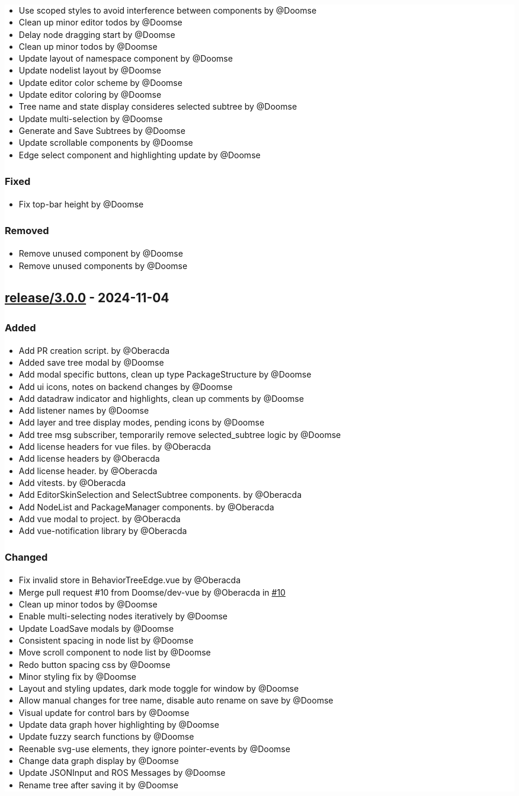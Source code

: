 - Use scoped styles to avoid interference between components by @Doomse
- Clean up minor editor todos by @Doomse
- Delay node dragging start by @Doomse
- Clean up minor todos by @Doomse
- Update layout of namespace component by @Doomse
- Update nodelist layout by @Doomse
- Update editor color scheme by @Doomse
- Update editor coloring by @Doomse
- Tree name and state display consideres selected subtree by @Doomse
- Update multi-selection by @Doomse
- Generate and Save Subtrees by @Doomse
- Update scrollable components by @Doomse
- Edge select component and highlighting update by @Doomse

### Fixed
- Fix top-bar height by @Doomse

### Removed
- Remove unused component by @Doomse
- Remove unused components by @Doomse


## [release/3.0.0] - 2024-11-04

### Added
- Add PR creation script. by @Oberacda
- Added save tree modal by @Doomse
- Add modal specific buttons, clean up type PackageStructure by @Doomse
- Add ui icons, notes on backend changes by @Doomse
- Add datadraw indicator and highlights, clean up comments by @Doomse
- Add listener names by @Doomse
- Add layer and tree display modes, pending icons by @Doomse
- Add tree msg subscriber, temporarily remove selected_subtree logic by @Doomse
- Add license headers for vue files. by @Oberacda
- Add license headers by @Oberacda
- Add license header. by @Oberacda
- Add vitests. by @Oberacda
- Add EditorSkinSelection and SelectSubtree components. by @Oberacda
- Add NodeList and PackageManager components. by @Oberacda
- Add vue modal to project. by @Oberacda
- Add vue-notification library by @Oberacda

### Changed
- Fix invalid store in BehaviorTreeEdge.vue by @Oberacda
- Merge pull request #10 from Doomse/dev-vue by @Oberacda in [#10](https://github.com/fzi-forschungszentrum-informatik/ros2_ros_bt_py_web_gui/pull/10)
- Clean up minor todos by @Doomse
- Enable multi-selecting nodes iteratively by @Doomse
- Update LoadSave modals by @Doomse
- Consistent spacing in node list by @Doomse
- Move scroll component to node list by @Doomse
- Redo button spacing css by @Doomse
- Minor styling fix by @Doomse
- Layout and styling updates, dark mode toggle for window by @Doomse
- Allow manual changes for tree name, disable auto rename on save by @Doomse
- Visual update for control bars by @Doomse
- Update data graph hover highlighting by @Doomse
- Update fuzzy search functions by @Doomse
- Reenable svg-use elements, they ignore pointer-events by @Doomse
- Change data graph display by @Doomse
- Update JSONInput and ROS Messages by @Doomse
- Rename tree after saving it by @Doomse

[unreleased]: https://github.com/fzi-forschungszentrum-informatik/ros2_ros_bt_py_web_gui/compare/4.1.0..HEAD
[4.1.0]: https://github.com/fzi-forschungszentrum-informatik/ros2_ros_bt_py_web_gui/compare/4.0.1..4.1.0
[4.0.1]: https://github.com/fzi-forschungszentrum-informatik/ros2_ros_bt_py_web_gui/compare/4.0.0..4.0.1
[4.0.0]: https://github.com/fzi-forschungszentrum-informatik/ros2_ros_bt_py_web_gui/compare/release/3.3.1..4.0.0
[release/3.3.1]: https://github.com/fzi-forschungszentrum-informatik/ros2_ros_bt_py_web_gui/compare/release/3.3.0..release/3.3.1
[release/3.3.0]: https://github.com/fzi-forschungszentrum-informatik/ros2_ros_bt_py_web_gui/compare/release/3.2.3..release/3.3.0
[release/3.2.3]: https://github.com/fzi-forschungszentrum-informatik/ros2_ros_bt_py_web_gui/compare/release/3.2.2..release/3.2.3
[release/3.2.2]: https://github.com/fzi-forschungszentrum-informatik/ros2_ros_bt_py_web_gui/compare/release/3.2.0..release/3.2.2
[release/3.2.0]: https://github.com/fzi-forschungszentrum-informatik/ros2_ros_bt_py_web_gui/compare/release/3.1.0..release/3.2.0
[release/3.1.0]: https://github.com/fzi-forschungszentrum-informatik/ros2_ros_bt_py_web_gui/compare/release/3.0.0..release/3.1.0
[release/3.0.0]: https://github.com/fzi-forschungszentrum-informatik/ros2_ros_bt_py_web_gui/compare/release/2.0.5..release/3.0.0